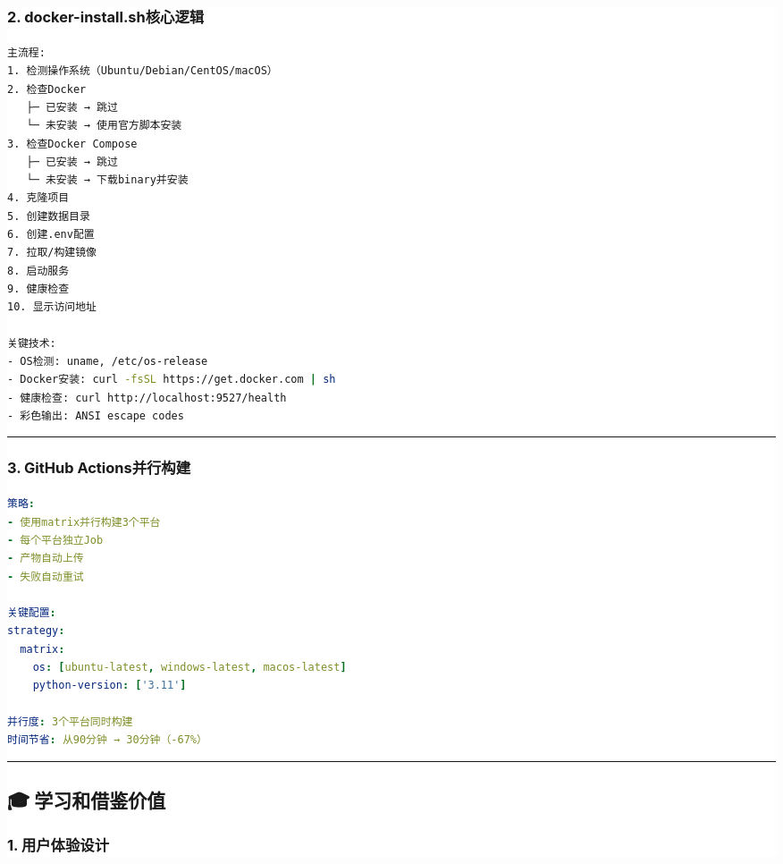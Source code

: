 
### 2. docker-install.sh核心逻辑

```bash
主流程:
1. 检测操作系统（Ubuntu/Debian/CentOS/macOS）
2. 检查Docker
   ├─ 已安装 → 跳过
   └─ 未安装 → 使用官方脚本安装
3. 检查Docker Compose
   ├─ 已安装 → 跳过
   └─ 未安装 → 下载binary并安装
4. 克隆项目
5. 创建数据目录
6. 创建.env配置
7. 拉取/构建镜像
8. 启动服务
9. 健康检查
10. 显示访问地址

关键技术:
- OS检测: uname, /etc/os-release
- Docker安装: curl -fsSL https://get.docker.com | sh
- 健康检查: curl http://localhost:9527/health
- 彩色输出: ANSI escape codes
```

---

### 3. GitHub Actions并行构建

```yaml
策略:
- 使用matrix并行构建3个平台
- 每个平台独立Job
- 产物自动上传
- 失败自动重试

关键配置:
strategy:
  matrix:
    os: [ubuntu-latest, windows-latest, macos-latest]
    python-version: ['3.11']

并行度: 3个平台同时构建
时间节省: 从90分钟 → 30分钟（-67%）
```

---

## 🎓 学习和借鉴价值

### 1. 用户体验设计
